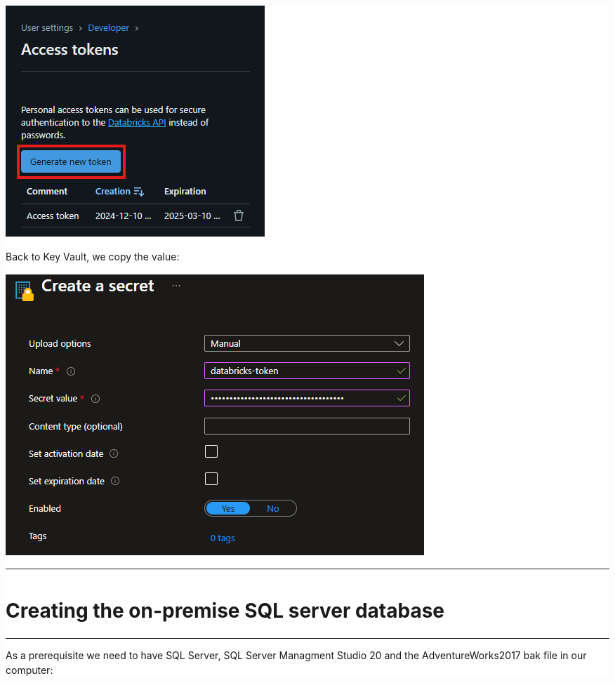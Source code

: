![9.png](9.png)

Back to Key Vault, we copy the value:

![10.png](10.png)

---

# Creating the on-premise SQL server database

---

As a prerequisite we need to have SQL Server, SQL Server Managment Studio 20 and the AdventureWorks2017 bak file in our computer:
